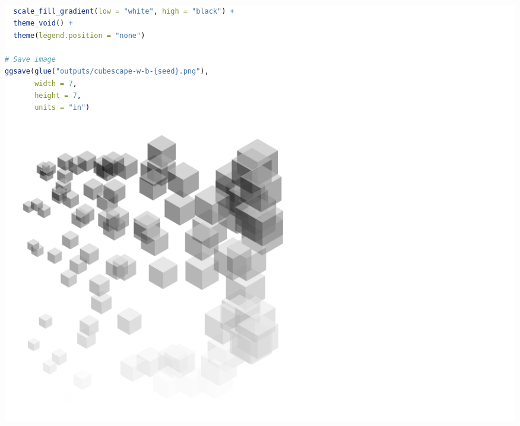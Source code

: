 ``` r
  scale_fill_gradient(low = "white", high = "black") +
  theme_void() + 
  theme(legend.position = "none")

# Save image
ggsave(glue("outputs/cubescape-w-b-{seed}.png"),
       width = 7,
       height = 7,
       units = "in")
```

<img src="outputs/cubescape-w-b-2602891.png" width="500px" />
